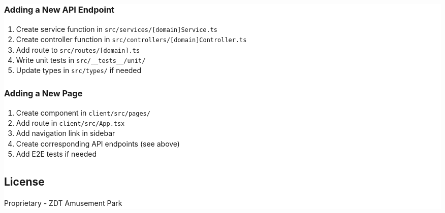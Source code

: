### Adding a New API Endpoint

1. Create service function in `src/services/[domain]Service.ts`
2. Create controller function in `src/controllers/[domain]Controller.ts`
3. Add route to `src/routes/[domain].ts`
4. Write unit tests in `src/__tests__/unit/`
5. Update types in `src/types/` if needed

### Adding a New Page

1. Create component in `client/src/pages/`
2. Add route in `client/src/App.tsx`
3. Add navigation link in sidebar
4. Create corresponding API endpoints (see above)
5. Add E2E tests if needed

## License

Proprietary - ZDT Amusement Park
